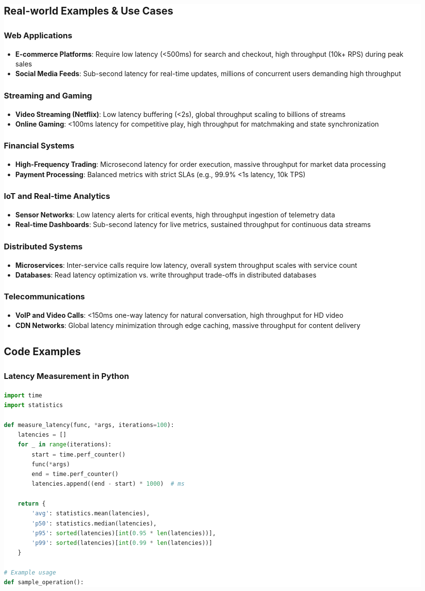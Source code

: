 ## Real-world Examples & Use Cases

### Web Applications
- **E-commerce Platforms**: Require low latency (<500ms) for search and checkout, high throughput (10k+ RPS) during peak sales
- **Social Media Feeds**: Sub-second latency for real-time updates, millions of concurrent users demanding high throughput

### Streaming and Gaming
- **Video Streaming (Netflix)**: Low latency buffering (<2s), global throughput scaling to billions of streams
- **Online Gaming**: <100ms latency for competitive play, high throughput for matchmaking and state synchronization

### Financial Systems
- **High-Frequency Trading**: Microsecond latency for order execution, massive throughput for market data processing
- **Payment Processing**: Balanced metrics with strict SLAs (e.g., 99.9% <1s latency, 10k TPS)

### IoT and Real-time Analytics
- **Sensor Networks**: Low latency alerts for critical events, high throughput ingestion of telemetry data
- **Real-time Dashboards**: Sub-second latency for live metrics, sustained throughput for continuous data streams

### Distributed Systems
- **Microservices**: Inter-service calls require low latency, overall system throughput scales with service count
- **Databases**: Read latency optimization vs. write throughput trade-offs in distributed databases

### Telecommunications
- **VoIP and Video Calls**: <150ms one-way latency for natural conversation, high throughput for HD video
- **CDN Networks**: Global latency minimization through edge caching, massive throughput for content delivery

## Code Examples

### Latency Measurement in Python
```python
import time
import statistics

def measure_latency(func, *args, iterations=100):
    latencies = []
    for _ in range(iterations):
        start = time.perf_counter()
        func(*args)
        end = time.perf_counter()
        latencies.append((end - start) * 1000)  # ms

    return {
        'avg': statistics.mean(latencies),
        'p50': statistics.median(latencies),
        'p95': sorted(latencies)[int(0.95 * len(latencies))],
        'p99': sorted(latencies)[int(0.99 * len(latencies))]
    }

# Example usage
def sample_operation():
```